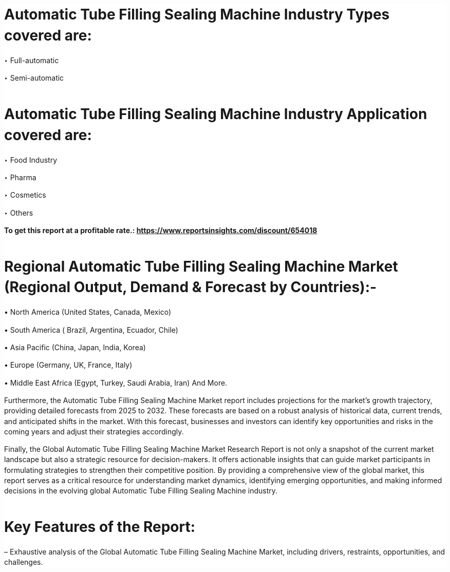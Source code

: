 # <strong>Automatic Tube Filling Sealing Machine Industry Types covered are:</strong>

‣ Full-automatic

‣ Semi-automatic

# <strong>Automatic Tube Filling Sealing Machine Industry Application covered are:</strong>

‣ Food Industry

‣ Pharma

‣ Cosmetics

‣ Others

<strong>To get this report at a profitable rate.: <a href=https://www.reportsinsights.com/discount/654018>https://www.reportsinsights.com/discount/654018</a></strong>

# <strong>Regional Automatic Tube Filling Sealing Machine Market (Regional Output, Demand &amp; Forecast by Countries):-</strong>

• North America (United States, Canada, Mexico)

• South America ( Brazil, Argentina, Ecuador, Chile)

• Asia Pacific (China, Japan, India, Korea)

• Europe (Germany, UK, France, Italy)

• Middle East Africa (Egypt, Turkey, Saudi Arabia, Iran) And More.

Furthermore, the Automatic Tube Filling Sealing Machine Market report includes projections for the market’s growth trajectory, providing detailed forecasts from 2025 to 2032. These forecasts are based on a robust analysis of historical data, current trends, and anticipated shifts in the market. With this forecast, businesses and investors can identify key opportunities and risks in the coming years and adjust their strategies accordingly.

Finally, the Global Automatic Tube Filling Sealing Machine Market Research Report is not only a snapshot of the current market landscape but also a strategic resource for decision-makers. It offers actionable insights that can guide market participants in formulating strategies to strengthen their competitive position. By providing a comprehensive view of the global market, this report serves as a critical resource for understanding market dynamics, identifying emerging opportunities, and making informed decisions in the evolving global Automatic Tube Filling Sealing Machine industry.

# <strong>Key Features of the Report:</strong>

– Exhaustive analysis of the Global Automatic Tube Filling Sealing Machine Market, including drivers, restraints, opportunities, and challenges.
